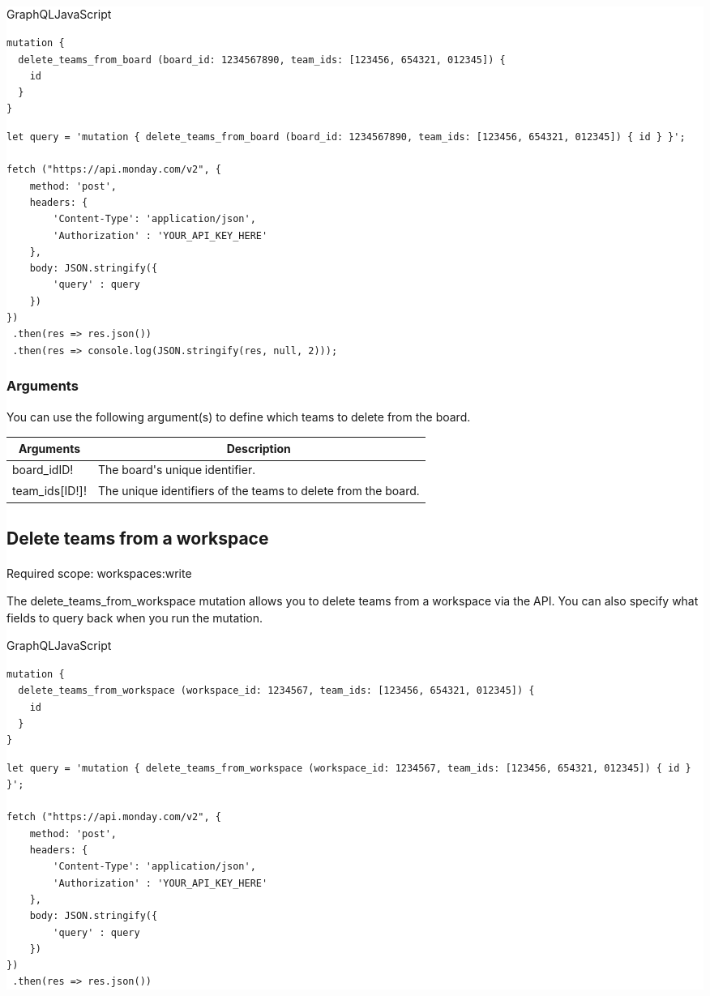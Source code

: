 GraphQLJavaScript
```
mutation {
  delete_teams_from_board (board_id: 1234567890, team_ids: [123456, 654321, 012345]) {
    id
  }
}
```

```
let query = 'mutation { delete_teams_from_board (board_id: 1234567890, team_ids: [123456, 654321, 012345]) { id } }';

fetch ("https://api.monday.com/v2", {
	method: 'post',
	headers: {
		'Content-Type': 'application/json',
		'Authorization' : 'YOUR_API_KEY_HERE'
	},
	body: JSON.stringify({
		'query' : query
	})
})
 .then(res => res.json())
 .then(res => console.log(JSON.stringify(res, null, 2)));
```

### Arguments

You can use the following argument(s) to define which teams to delete from the board.

Arguments | Description
--- | ---
board_idID! | The board's unique identifier.
team_ids[ID!]! | The unique identifiers of the teams to delete from the board.

## Delete teams from a workspace

Required scope: workspaces:write

The delete_teams_from_workspace mutation allows you to delete teams from a workspace via the API. You can also specify what fields to query back when you run the mutation.

GraphQLJavaScript
```
mutation {
  delete_teams_from_workspace (workspace_id: 1234567, team_ids: [123456, 654321, 012345]) {
    id
  }
}
```

```
let query = 'mutation { delete_teams_from_workspace (workspace_id: 1234567, team_ids: [123456, 654321, 012345]) { id } }';

fetch ("https://api.monday.com/v2", {
	method: 'post',
	headers: {
		'Content-Type': 'application/json',
		'Authorization' : 'YOUR_API_KEY_HERE'
	},
	body: JSON.stringify({
		'query' : query
	})
})
 .then(res => res.json())
```